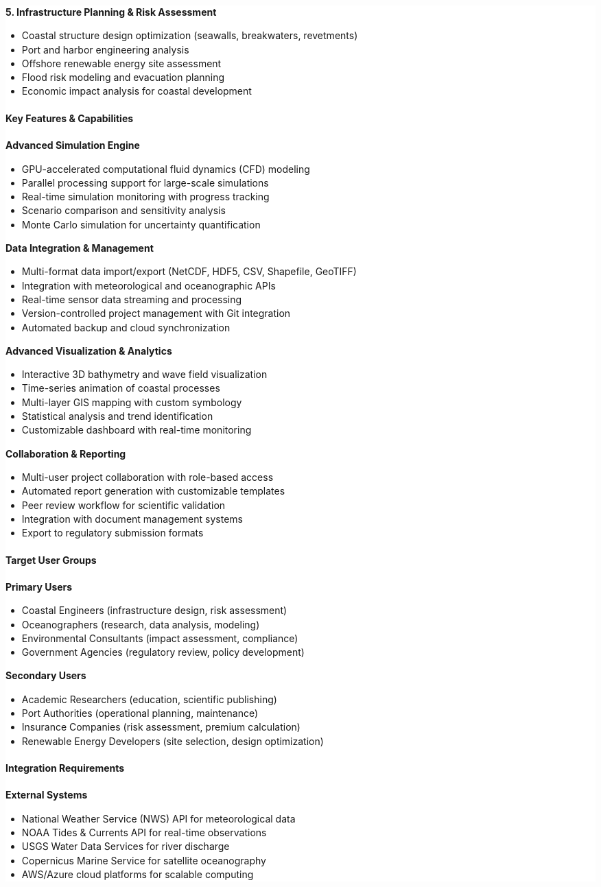 **5. Infrastructure Planning & Risk Assessment**
- Coastal structure design optimization (seawalls, breakwaters, revetments)
- Port and harbor engineering analysis
- Offshore renewable energy site assessment
- Flood risk modeling and evacuation planning
- Economic impact analysis for coastal development

#### Key Features & Capabilities

**Advanced Simulation Engine**
- GPU-accelerated computational fluid dynamics (CFD) modeling
- Parallel processing support for large-scale simulations
- Real-time simulation monitoring with progress tracking
- Scenario comparison and sensitivity analysis
- Monte Carlo simulation for uncertainty quantification

**Data Integration & Management**
- Multi-format data import/export (NetCDF, HDF5, CSV, Shapefile, GeoTIFF)
- Integration with meteorological and oceanographic APIs
- Real-time sensor data streaming and processing
- Version-controlled project management with Git integration
- Automated backup and cloud synchronization

**Advanced Visualization & Analytics**
- Interactive 3D bathymetry and wave field visualization
- Time-series animation of coastal processes
- Multi-layer GIS mapping with custom symbology
- Statistical analysis and trend identification
- Customizable dashboard with real-time monitoring

**Collaboration & Reporting**
- Multi-user project collaboration with role-based access
- Automated report generation with customizable templates
- Peer review workflow for scientific validation
- Integration with document management systems
- Export to regulatory submission formats

#### Target User Groups

**Primary Users**
- Coastal Engineers (infrastructure design, risk assessment)
- Oceanographers (research, data analysis, modeling)
- Environmental Consultants (impact assessment, compliance)
- Government Agencies (regulatory review, policy development)

**Secondary Users**
- Academic Researchers (education, scientific publishing)
- Port Authorities (operational planning, maintenance)
- Insurance Companies (risk assessment, premium calculation)
- Renewable Energy Developers (site selection, design optimization)

#### Integration Requirements

**External Systems**
- National Weather Service (NWS) API for meteorological data
- NOAA Tides & Currents API for real-time observations
- USGS Water Data Services for river discharge
- Copernicus Marine Service for satellite oceanography
- AWS/Azure cloud platforms for scalable computing
